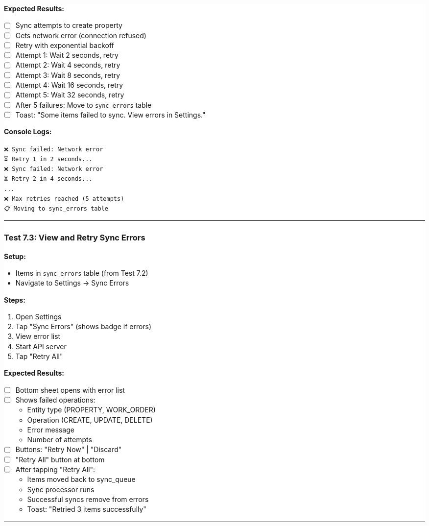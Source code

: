 **Expected Results:**
- [ ] Sync attempts to create property
- [ ] Gets network error (connection refused)
- [ ] Retry with exponential backoff
- [ ] Attempt 1: Wait 2 seconds, retry
- [ ] Attempt 2: Wait 4 seconds, retry
- [ ] Attempt 3: Wait 8 seconds, retry
- [ ] Attempt 4: Wait 16 seconds, retry
- [ ] Attempt 5: Wait 32 seconds, retry
- [ ] After 5 failures: Move to `sync_errors` table
- [ ] Toast: "Some items failed to sync. View errors in Settings."

**Console Logs:**
```
❌ Sync failed: Network error
⏳ Retry 1 in 2 seconds...
❌ Sync failed: Network error
⏳ Retry 2 in 4 seconds...
...
❌ Max retries reached (5 attempts)
📋 Moving to sync_errors table
```

---

### Test 7.3: View and Retry Sync Errors

**Setup:**
- Items in `sync_errors` table (from Test 7.2)
- Navigate to Settings → Sync Errors

**Steps:**
1. Open Settings
2. Tap "Sync Errors" (shows badge if errors)
3. View error list
4. Start API server
5. Tap "Retry All"

**Expected Results:**
- [ ] Bottom sheet opens with error list
- [ ] Shows failed operations:
  - Entity type (PROPERTY, WORK_ORDER)
  - Operation (CREATE, UPDATE, DELETE)
  - Error message
  - Number of attempts
- [ ] Buttons: "Retry Now" | "Discard"
- [ ] "Retry All" button at bottom
- [ ] After tapping "Retry All":
  - Items moved back to sync_queue
  - Sync processor runs
  - Successful syncs remove from errors
  - Toast: "Retried 3 items successfully"

---
